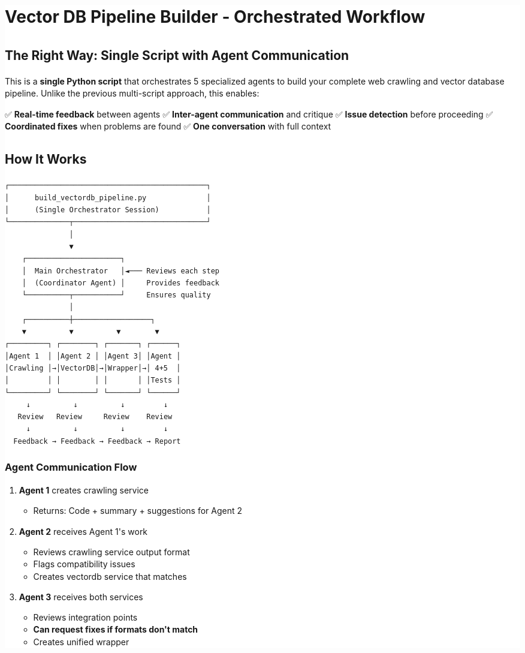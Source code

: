 # Vector DB Pipeline Builder - Orchestrated Workflow

## The Right Way: Single Script with Agent Communication

This is a **single Python script** that orchestrates 5 specialized agents to build your complete web crawling and vector database pipeline. Unlike the previous multi-script approach, this enables:

✅ **Real-time feedback** between agents
✅ **Inter-agent communication** and critique
✅ **Issue detection** before proceeding
✅ **Coordinated fixes** when problems are found
✅ **One conversation** with full context

## How It Works

```
┌──────────────────────────────────────────────┐
│      build_vectordb_pipeline.py              │
│      (Single Orchestrator Session)           │
└──────────────┬───────────────────────────────┘
               │
               ▼
    ┌──────────────────────┐
    │  Main Orchestrator   │◄─── Reviews each step
    │  (Coordinator Agent) │     Provides feedback
    └──────────┬───────────┘     Ensures quality
               │
    ┌──────────┼──────────────────┐
    ▼          ▼          ▼        ▼
┌─────────┐ ┌────────┐ ┌───────┐ ┌──────┐
│Agent 1  │ │Agent 2 │ │Agent 3│ │Agent │
│Crawling │→│VectorDB│→│Wrapper│→│ 4+5  │
│         │ │        │ │       │ │Tests │
└─────────┘ └────────┘ └───────┘ └──────┘
     ↓          ↓          ↓         ↓
   Review   Review     Review    Review
     ↓          ↓          ↓         ↓
  Feedback → Feedback → Feedback → Report
```

### Agent Communication Flow

1. **Agent 1** creates crawling service
   - Returns: Code + summary + suggestions for Agent 2

2. **Agent 2** receives Agent 1's work
   - Reviews crawling service output format
   - Flags compatibility issues
   - Creates vectordb service that matches

3. **Agent 3** receives both services
   - Reviews integration points
   - **Can request fixes if formats don't match**
   - Creates unified wrapper
